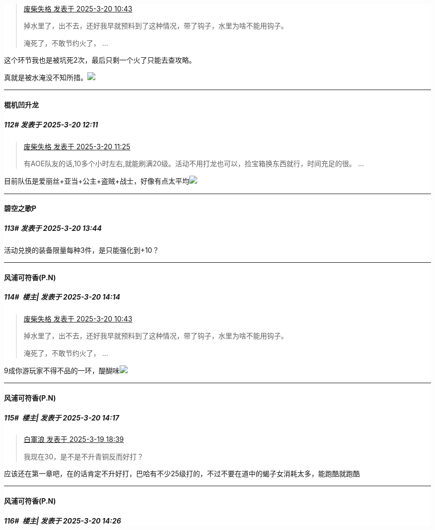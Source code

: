 <blockquote><a href="httphttps://stage1st.com/2b/forum.php?mod=redirect&amp;goto=findpost&amp;pid=67691710&amp;ptid=2249235" target="_blank">废柴失格 发表于 2025-3-20 10:43</a>

掉水里了，出不去，还好我早就预料到了这种情况，带了钩子，水里为啥不能用钩子。

淹死了，不敢节约火了， ...</blockquote>
这个环节我也是被坑死2次，最后只剩一个火了只能去查攻略。

真就是被水淹没不知所措。<img src="https://static.stage1st.com/image/smiley/face2017/213.gif" referrerpolicy="no-referrer">

*****

####  棍机凹升龙  
##### 112#       发表于 2025-3-20 12:11

<blockquote><a href="httphttps://stage1st.com/2b/forum.php?mod=redirect&amp;goto=findpost&amp;pid=67692052&amp;ptid=2249235" target="_blank">废柴失格 发表于 2025-3-20 11:25</a>

有AOE队友的话,10多个小时左右,就能刷满20级。活动不用打龙也可以，捡宝箱换东西就行，时间充足的很。 ...</blockquote>
目前队伍是爱丽丝+亚当+公主+盗贼+战士，好像有点太平均<img src="https://static.stage1st.com/image/smiley/face2017/068.png" referrerpolicy="no-referrer">

*****

####  碧空之歌P  
##### 113#       发表于 2025-3-20 13:44

活动兑换的装备限量每种3件，是只能强化到+10？

*****

####  风浦可符香(P.N)  
##### 114#         楼主| 发表于 2025-3-20 14:14

<blockquote><a href="httphttps://stage1st.com/2b/forum.php?mod=redirect&amp;goto=findpost&amp;pid=67691710&amp;ptid=2249235" target="_blank">废柴失格 发表于 2025-3-20 10:43</a>

掉水里了，出不去，还好我早就预料到了这种情况，带了钩子，水里为啥不能用钩子。

淹死了，不敢节约火了， ...</blockquote>
9成你游玩家不得不品的一环，醍醐味<img src="https://static.stage1st.com/image/smiley/face2017/069.png" referrerpolicy="no-referrer">

*****

####  风浦可符香(P.N)  
##### 115#         楼主| 发表于 2025-3-20 14:17

<blockquote><a href="httphttps://stage1st.com/2b/forum.php?mod=redirect&amp;goto=findpost&amp;pid=67688157&amp;ptid=2249235" target="_blank">白軍浪 发表于 2025-3-19 18:39</a>

我现在30，是不是不升青铜反而好打？</blockquote>
应该还在第一章吧，在的话肯定不升好打，巴哈有不少25级打的，不过不要在道中的蝎子女消耗太多，能跑酷就跑酷

*****

####  风浦可符香(P.N)  
##### 116#         楼主| 发表于 2025-3-20 14:26
